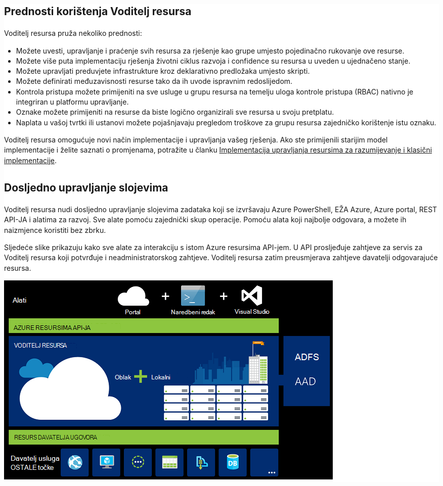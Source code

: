 ## <a name="the-benefits-of-using-resource-manager"></a>Prednosti korištenja Voditelj resursa

Voditelj resursa pruža nekoliko prednosti:

- Možete uvesti, upravljanje i praćenje svih resursa za rješenje kao grupe umjesto pojedinačno rukovanje ove resurse.
- Možete više puta implementaciju rješenja životni ciklus razvoja i confidence su resursa u uveden u ujednačeno stanje.
- Možete upravljati preduvjete infrastrukture kroz deklarativno predložaka umjesto skripti.
- Možete definirati međuzavisnosti resurse tako da ih uvode ispravnim redoslijedom.
- Kontrola pristupa možete primijeniti na sve usluge u grupu resursa na temelju uloga kontrole pristupa (RBAC) nativno je integriran u platformu upravljanje.
- Oznake možete primijeniti na resurse da biste logično organizirali sve resursa u svoju pretplatu.
- Naplata u vašoj tvrtki ili ustanovi možete pojašnjavaju pregledom troškove za grupu resursa zajedničko korištenje istu oznaku.  

Voditelj resursa omogućuje novi način implementacije i upravljanja vašeg rješenja. Ako ste primijenili starijim model implementacije i želite saznati o promjenama, potražite u članku [Implementacija upravljanja resursima za razumijevanje i klasični implementacije](../resource-manager-deployment-model.md).

## <a name="consistent-management-layer"></a>Dosljedno upravljanje slojevima

Voditelj resursa nudi dosljedno upravljanje slojevima zadataka koji se izvršavaju Azure PowerShell, EŽA Azure, Azure portal, REST API-JA i alatima za razvoj. Sve alate pomoću zajednički skup operacije. Pomoću alata koji najbolje odgovara, a možete ih naizmjence koristiti bez zbrku. 

Sljedeće slike prikazuju kako sve alate za interakciju s istom Azure resursima API-jem. U API prosljeđuje zahtjeve za servis za Voditelj resursa koji potvrđuje i neadministratorskog zahtjeve. Voditelj resursa zatim preusmjerava zahtjeve davatelji odgovarajuće resursa.

![Voditelj resursa zahtjev modela](./media/resource-group-overview/consistent-management-layer.png)
